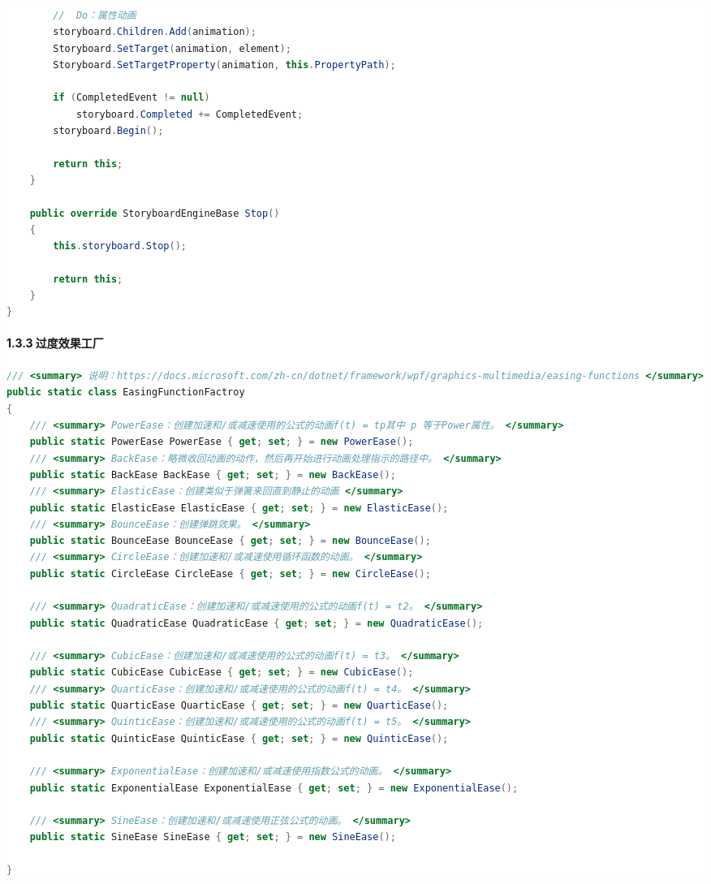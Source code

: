 ```C#
        //  Do：属性动画
        storyboard.Children.Add(animation);
        Storyboard.SetTarget(animation, element);
        Storyboard.SetTargetProperty(animation, this.PropertyPath);

        if (CompletedEvent != null)
            storyboard.Completed += CompletedEvent;
        storyboard.Begin();

        return this;
    }

    public override StoryboardEngineBase Stop()
    {
        this.storyboard.Stop();

        return this;
    }
}
```

#### 1.3.3 过度效果工厂

```C#
/// <summary> 说明：https://docs.microsoft.com/zh-cn/dotnet/framework/wpf/graphics-multimedia/easing-functions </summary>
public static class EasingFunctionFactroy
{
    /// <summary> PowerEase：创建加速和/或减速使用的公式的动画f(t) = tp其中 p 等于Power属性。 </summary>
    public static PowerEase PowerEase { get; set; } = new PowerEase();
    /// <summary> BackEase：略微收回动画的动作，然后再开始进行动画处理指示的路径中。 </summary>
    public static BackEase BackEase { get; set; } = new BackEase();
    /// <summary> ElasticEase：创建类似于弹簧来回直到静止的动画 </summary>
    public static ElasticEase ElasticEase { get; set; } = new ElasticEase();
    /// <summary> BounceEase：创建弹跳效果。 </summary>
    public static BounceEase BounceEase { get; set; } = new BounceEase();
    /// <summary> CircleEase：创建加速和/或减速使用循环函数的动画。 </summary>
    public static CircleEase CircleEase { get; set; } = new CircleEase();

    /// <summary> QuadraticEase：创建加速和/或减速使用的公式的动画f(t) = t2。 </summary>
    public static QuadraticEase QuadraticEase { get; set; } = new QuadraticEase();

    /// <summary> CubicEase：创建加速和/或减速使用的公式的动画f(t) = t3。 </summary>
    public static CubicEase CubicEase { get; set; } = new CubicEase();
    /// <summary> QuarticEase：创建加速和/或减速使用的公式的动画f(t) = t4。 </summary>
    public static QuarticEase QuarticEase { get; set; } = new QuarticEase();
    /// <summary> QuinticEase：创建加速和/或减速使用的公式的动画f(t) = t5。 </summary>
    public static QuinticEase QuinticEase { get; set; } = new QuinticEase();

    /// <summary> ExponentialEase：创建加速和/或减速使用指数公式的动画。 </summary>
    public static ExponentialEase ExponentialEase { get; set; } = new ExponentialEase();

    /// <summary> SineEase：创建加速和/或减速使用正弦公式的动画。 </summary>
    public static SineEase SineEase { get; set; } = new SineEase();

}
```
